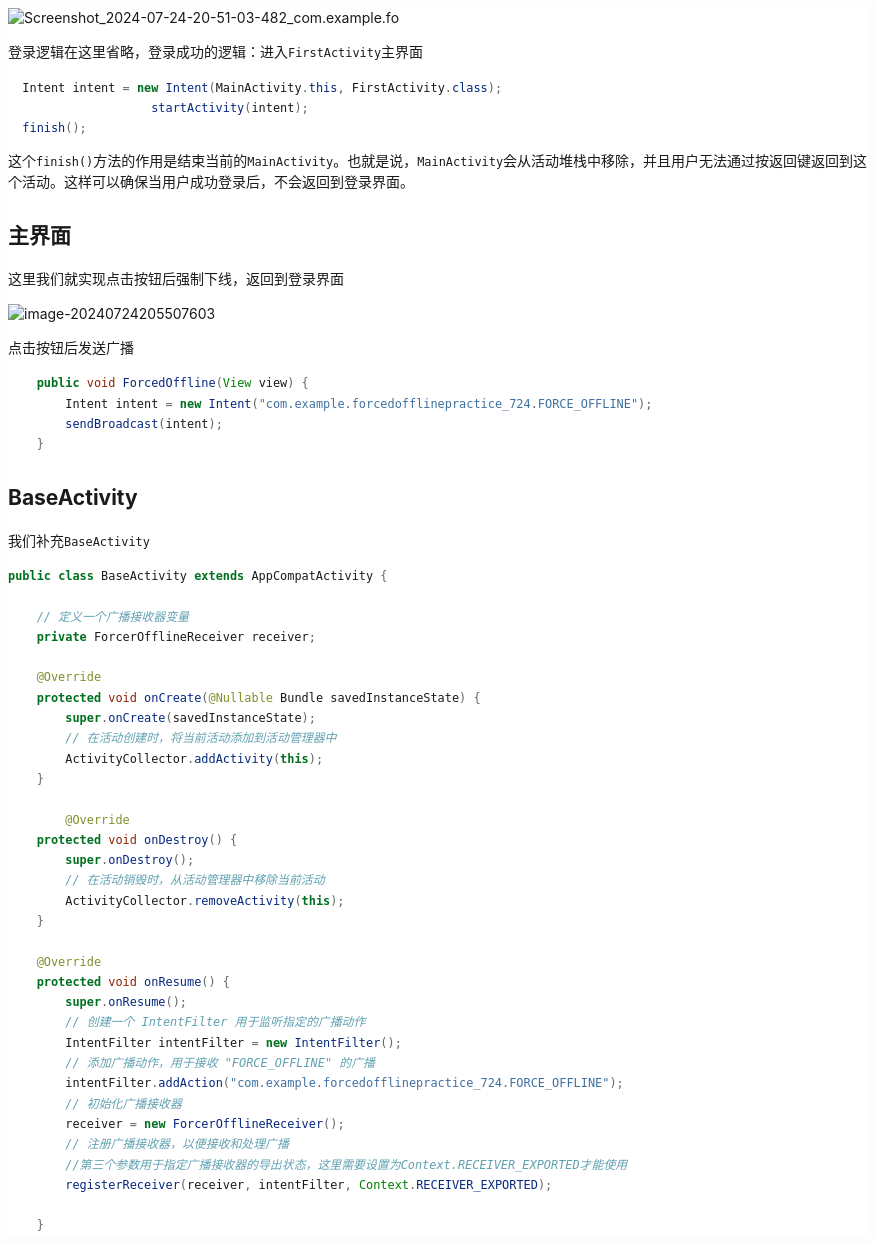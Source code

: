 ![Screenshot_2024-07-24-20-51-03-482_com.example.fo](https://raw.githubusercontent.com/betteryuxuan/Image/main/Screenshot_2024-07-24-20-51-03-482_com.example.fo.jpg)

登录逻辑在这里省略，登录成功的逻辑：进入`FirstActivity`主界面

```java
  Intent intent = new Intent(MainActivity.this, FirstActivity.class);
                    startActivity(intent);
  finish();
```

这个`finish()`方法的作用是结束当前的`MainActivity`。也就是说，`MainActivity`会从活动堆栈中移除，并且用户无法通过按返回键返回到这个活动。这样可以确保当用户成功登录后，不会返回到登录界面。

## 主界面

这里我们就实现点击按钮后强制下线，返回到登录界面

![image-20240724205507603](https://raw.githubusercontent.com/betteryuxuan/Image/main/image-20240724205507603.png)

点击按钮后发送广播

```java
    public void ForcedOffline(View view) {
        Intent intent = new Intent("com.example.forcedofflinepractice_724.FORCE_OFFLINE");
        sendBroadcast(intent);
    }
```

## BaseActivity

我们补充`BaseActivity`

```java
public class BaseActivity extends AppCompatActivity {

    // 定义一个广播接收器变量
    private ForcerOfflineReceiver receiver;

    @Override
    protected void onCreate(@Nullable Bundle savedInstanceState) {
        super.onCreate(savedInstanceState);
        // 在活动创建时，将当前活动添加到活动管理器中
        ActivityCollector.addActivity(this);
    }
    
        @Override
    protected void onDestroy() {
        super.onDestroy();
        // 在活动销毁时，从活动管理器中移除当前活动
        ActivityCollector.removeActivity(this);
    }

    @Override
    protected void onResume() {
        super.onResume();
        // 创建一个 IntentFilter 用于监听指定的广播动作
        IntentFilter intentFilter = new IntentFilter();
        // 添加广播动作，用于接收 "FORCE_OFFLINE" 的广播
        intentFilter.addAction("com.example.forcedofflinepractice_724.FORCE_OFFLINE");
        // 初始化广播接收器
        receiver = new ForcerOfflineReceiver();
        // 注册广播接收器，以便接收和处理广播
        //第三个参数用于指定广播接收器的导出状态，这里需要设置为Context.RECEIVER_EXPORTED才能使用
        registerReceiver(receiver, intentFilter, Context.RECEIVER_EXPORTED);
        
    }
```